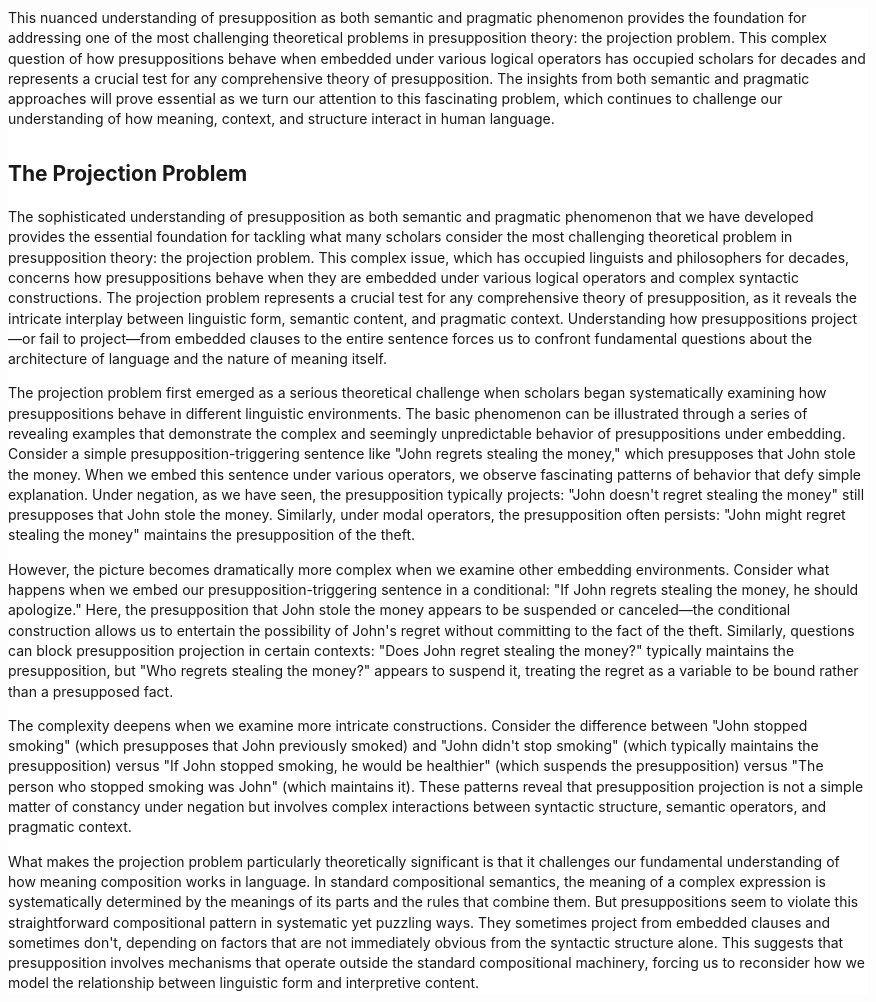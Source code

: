 This nuanced understanding of presupposition as both semantic and pragmatic phenomenon provides the foundation for addressing one of the most challenging theoretical problems in presupposition theory: the projection problem. This complex question of how presuppositions behave when embedded under various logical operators has occupied scholars for decades and represents a crucial test for any comprehensive theory of presupposition. The insights from both semantic and pragmatic approaches will prove essential as we turn our attention to this fascinating problem, which continues to challenge our understanding of how meaning, context, and structure interact in human language.

## The Projection Problem

The sophisticated understanding of presupposition as both semantic and pragmatic phenomenon that we have developed provides the essential foundation for tackling what many scholars consider the most challenging theoretical problem in presupposition theory: the projection problem. This complex issue, which has occupied linguists and philosophers for decades, concerns how presuppositions behave when they are embedded under various logical operators and complex syntactic constructions. The projection problem represents a crucial test for any comprehensive theory of presupposition, as it reveals the intricate interplay between linguistic form, semantic content, and pragmatic context. Understanding how presuppositions project—or fail to project—from embedded clauses to the entire sentence forces us to confront fundamental questions about the architecture of language and the nature of meaning itself.

The projection problem first emerged as a serious theoretical challenge when scholars began systematically examining how presuppositions behave in different linguistic environments. The basic phenomenon can be illustrated through a series of revealing examples that demonstrate the complex and seemingly unpredictable behavior of presuppositions under embedding. Consider a simple presupposition-triggering sentence like "John regrets stealing the money," which presupposes that John stole the money. When we embed this sentence under various operators, we observe fascinating patterns of behavior that defy simple explanation. Under negation, as we have seen, the presupposition typically projects: "John doesn't regret stealing the money" still presupposes that John stole the money. Similarly, under modal operators, the presupposition often persists: "John might regret stealing the money" maintains the presupposition of the theft.

However, the picture becomes dramatically more complex when we examine other embedding environments. Consider what happens when we embed our presupposition-triggering sentence in a conditional: "If John regrets stealing the money, he should apologize." Here, the presupposition that John stole the money appears to be suspended or canceled—the conditional construction allows us to entertain the possibility of John's regret without committing to the fact of the theft. Similarly, questions can block presupposition projection in certain contexts: "Does John regret stealing the money?" typically maintains the presupposition, but "Who regrets stealing the money?" appears to suspend it, treating the regret as a variable to be bound rather than a presupposed fact.

The complexity deepens when we examine more intricate constructions. Consider the difference between "John stopped smoking" (which presupposes that John previously smoked) and "John didn't stop smoking" (which typically maintains the presupposition) versus "If John stopped smoking, he would be healthier" (which suspends the presupposition) versus "The person who stopped smoking was John" (which maintains it). These patterns reveal that presupposition projection is not a simple matter of constancy under negation but involves complex interactions between syntactic structure, semantic operators, and pragmatic context.

What makes the projection problem particularly theoretically significant is that it challenges our fundamental understanding of how meaning composition works in language. In standard compositional semantics, the meaning of a complex expression is systematically determined by the meanings of its parts and the rules that combine them. But presuppositions seem to violate this straightforward compositional pattern in systematic yet puzzling ways. They sometimes project from embedded clauses and sometimes don't, depending on factors that are not immediately obvious from the syntactic structure alone. This suggests that presupposition involves mechanisms that operate outside the standard compositional machinery, forcing us to reconsider how we model the relationship between linguistic form and interpretive content.
